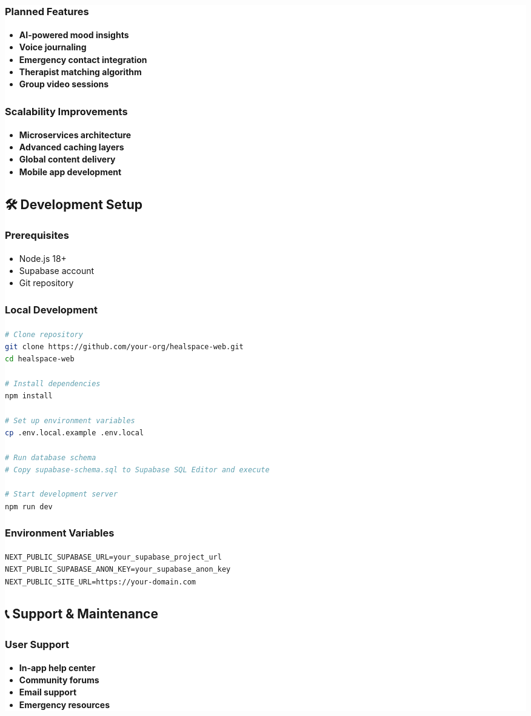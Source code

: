 ### Planned Features
- **AI-powered mood insights**
- **Voice journaling**
- **Emergency contact integration**
- **Therapist matching algorithm**
- **Group video sessions**

### Scalability Improvements
- **Microservices architecture**
- **Advanced caching layers**
- **Global content delivery**
- **Mobile app development**

## 🛠️ Development Setup

### Prerequisites
- Node.js 18+
- Supabase account
- Git repository

### Local Development
```bash
# Clone repository
git clone https://github.com/your-org/healspace-web.git
cd healspace-web

# Install dependencies
npm install

# Set up environment variables
cp .env.local.example .env.local

# Run database schema
# Copy supabase-schema.sql to Supabase SQL Editor and execute

# Start development server
npm run dev
```

### Environment Variables
```env
NEXT_PUBLIC_SUPABASE_URL=your_supabase_project_url
NEXT_PUBLIC_SUPABASE_ANON_KEY=your_supabase_anon_key
NEXT_PUBLIC_SITE_URL=https://your-domain.com
```

## 📞 Support & Maintenance

### User Support
- **In-app help center**
- **Community forums**
- **Email support**
- **Emergency resources**
